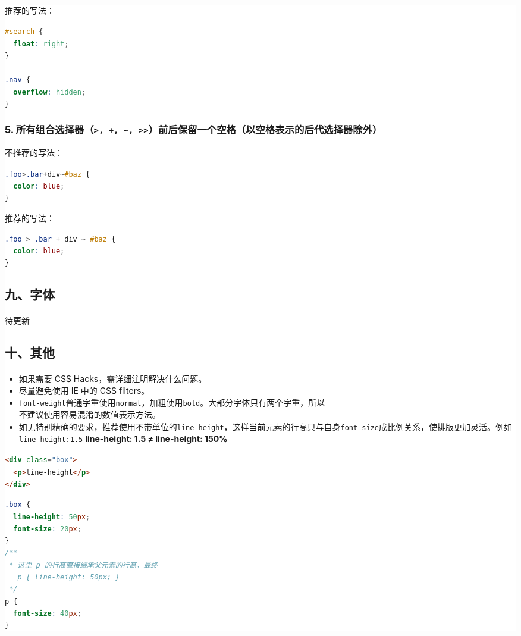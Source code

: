 推荐的写法：

```css
#search {
  float: right;
}

.nav {
  overflow: hidden;
}
```

### 5. 所有[组合选择器](https://drafts.csswg.org/selectors-3/#combinators)（`>, +, ~, >>`）前后保留一个空格（以空格表示的后代选择器除外）

不推荐的写法：

```css
.foo>.bar+div~#baz {
  color: blue;
}
```

推荐的写法：

```css
.foo > .bar + div ~ #baz {
  color: blue;
}
```

<a name="fonts"></a>
## 九、字体

待更新

<a name="other"></a>
## 十、其他

* 如果需要 CSS Hacks，需详细注明解决什么问题。
* 尽量避免使用 IE 中的 CSS filters。
* `font-weight`普通字重使用`normal`，加粗使用`bold`。大部分字体只有两个字重，所以  
不建议使用容易混淆的数值表示方法。
* 如无特别精确的要求，推荐使用不带单位的`line-height`，这样当前元素的行高只与自身`font-size`成比例关系，使排版更加灵活。例如`line-height:1.5`
<strong>line-height: 1.5 ≠ line-height: 150%</strong> 

```html
<div class="box">
  <p>line-height</p>
</div>
```

```css
.box {
  line-height: 50px;
  font-size: 20px;  
}
/**
 * 这里 p 的行高直接继承父元素的行高，最终
   p { line-height: 50px; }
 */
p {
  font-size: 40px;
}
```
